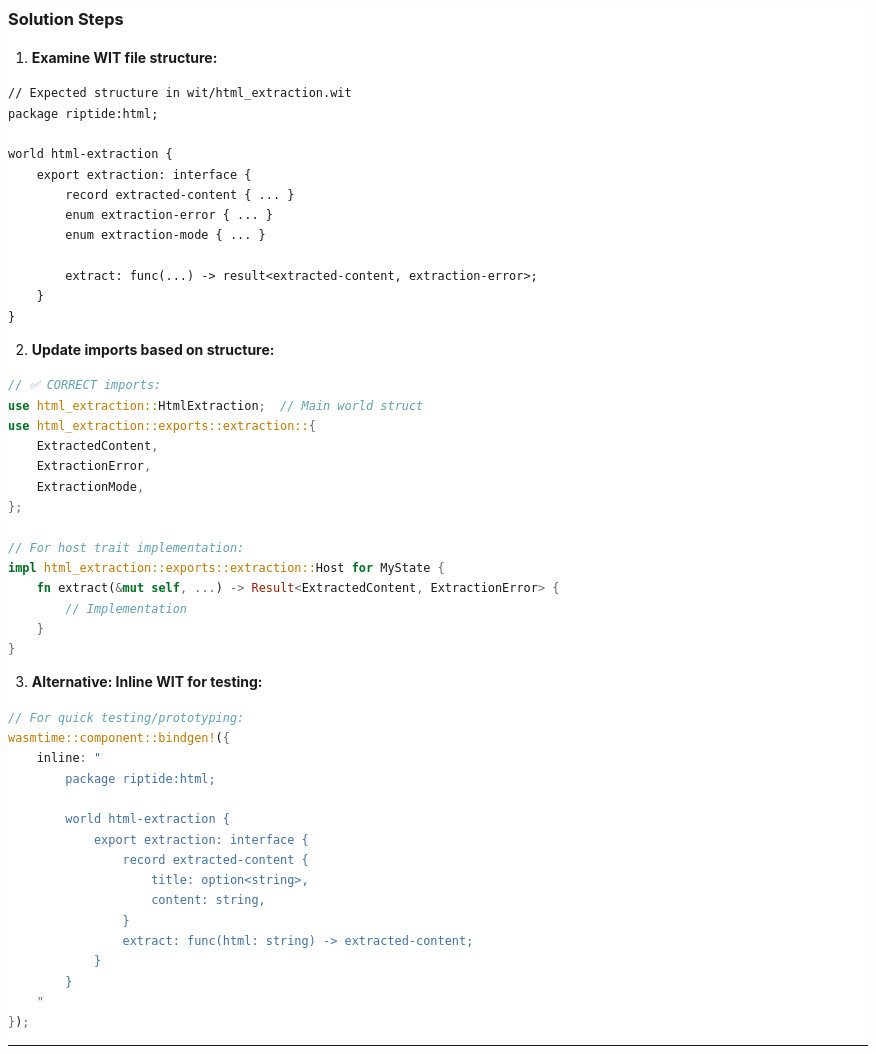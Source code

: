 ### Solution Steps

1. **Examine WIT file structure:**

```wit
// Expected structure in wit/html_extraction.wit
package riptide:html;

world html-extraction {
    export extraction: interface {
        record extracted-content { ... }
        enum extraction-error { ... }
        enum extraction-mode { ... }

        extract: func(...) -> result<extracted-content, extraction-error>;
    }
}
```

2. **Update imports based on structure:**

```rust
// ✅ CORRECT imports:
use html_extraction::HtmlExtraction;  // Main world struct
use html_extraction::exports::extraction::{
    ExtractedContent,
    ExtractionError,
    ExtractionMode,
};

// For host trait implementation:
impl html_extraction::exports::extraction::Host for MyState {
    fn extract(&mut self, ...) -> Result<ExtractedContent, ExtractionError> {
        // Implementation
    }
}
```

3. **Alternative: Inline WIT for testing:**

```rust
// For quick testing/prototyping:
wasmtime::component::bindgen!({
    inline: "
        package riptide:html;

        world html-extraction {
            export extraction: interface {
                record extracted-content {
                    title: option<string>,
                    content: string,
                }
                extract: func(html: string) -> extracted-content;
            }
        }
    "
});
```

---